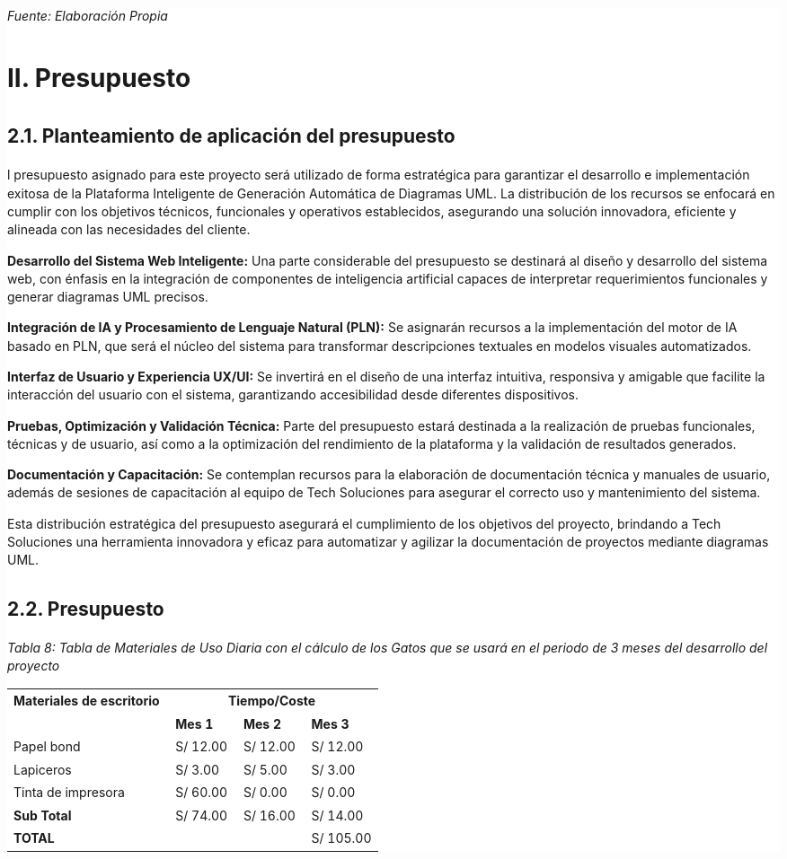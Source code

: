 *Fuente: Elaboración Propia*
# <a name="_toc150164157"></a>**II. Presupuesto**	
## <a name="_toc150164158"></a>**2.1. Planteamiento de aplicación del presupuesto**		
l presupuesto asignado para este proyecto será utilizado de forma estratégica para garantizar el desarrollo e implementación exitosa de la Plataforma Inteligente de Generación Automática de Diagramas UML. La distribución de los recursos se enfocará en cumplir con los objetivos técnicos, funcionales y operativos establecidos, asegurando una solución innovadora, eficiente y alineada con las necesidades del cliente.

**Desarrollo del Sistema Web Inteligente:** Una parte considerable del presupuesto se destinará al diseño y desarrollo del sistema web, con énfasis en la integración de componentes de inteligencia artificial capaces de interpretar requerimientos funcionales y generar diagramas UML precisos.

**Integración de IA y Procesamiento de Lenguaje Natural (PLN):** Se asignarán recursos a la implementación del motor de IA basado en PLN, que será el núcleo del sistema para transformar descripciones textuales en modelos visuales automatizados.

**Interfaz de Usuario y Experiencia UX/UI:** Se invertirá en el diseño de una interfaz intuitiva, responsiva y amigable que facilite la interacción del usuario con el sistema, garantizando accesibilidad desde diferentes dispositivos.

**Pruebas, Optimización y Validación Técnica:** Parte del presupuesto estará destinada a la realización de pruebas funcionales, técnicas y de usuario, así como a la optimización del rendimiento de la plataforma y la validación de resultados generados.

**Documentación y Capacitación:** Se contemplan recursos para la elaboración de documentación técnica y manuales de usuario, además de sesiones de capacitación al equipo de Tech Soluciones para asegurar el correcto uso y mantenimiento del sistema.

Esta distribución estratégica del presupuesto asegurará el cumplimiento de los objetivos del proyecto, brindando a Tech Soluciones una herramienta innovadora y eficaz para automatizar y agilizar la documentación de proyectos mediante diagramas UML.


## <a name="_toc150164159"></a>**2.2. Presupuesto** 	
*Tabla 8: Tabla de Materiales de Uso Diaria con el cálculo de los Gatos que se usará en el periodo de 3 meses del desarrollo del proyecto*

<table><tr><th colspan="1" rowspan="2"><b>Materiales de escritorio</b> </th><th colspan="3"><b>Tiempo/Coste</b> </th></tr>
<tr><td colspan="1"><b>Mes 1</b> </td><td colspan="1"><b>Mes 2</b> </td><td colspan="1"><b>Mes 3</b> </td></tr>
<tr><td colspan="1">Papel bond </td><td colspan="1">S/ 12.00 </td><td colspan="1">S/ 12.00 </td><td colspan="1">S/ 12.00 </td></tr>
<tr><td colspan="1">Lapiceros </td><td colspan="1">S/ 3.00 </td><td colspan="1">S/ 5.00 </td><td colspan="1">S/ 3.00 </td></tr>
<tr><td colspan="1">Tinta de impresora </td><td colspan="1">S/ 60.00 </td><td colspan="1">S/ 0.00 </td><td colspan="1">S/ 0.00 </td></tr>
<tr><td colspan="1"><b>Sub Total</b> </td><td colspan="1">S/ 74.00 </td><td colspan="1">S/ 16.00 </td><td colspan="1">S/ 14.00 </td></tr>
<tr><td colspan="3"><b>TOTAL</b></td><td colspan="1">S/ 105.00</td></tr>
</table>
